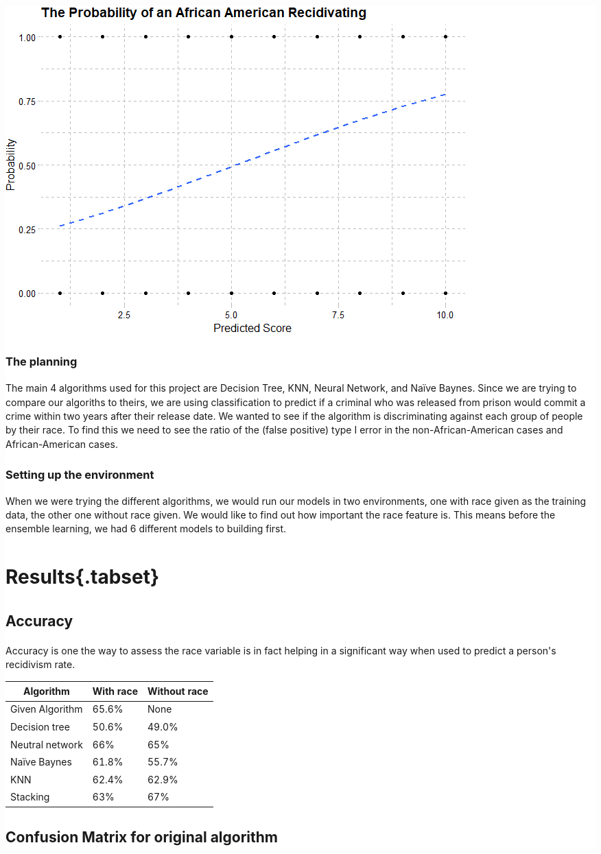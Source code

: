 ![](report_files/figure-html/unnamed-chunk-8-2.png)

###    The planning  
The main 4 algorithms used for this project are Decision Tree, KNN, Neural Network, and Naïve Baynes. Since we are trying to compare our algoriths to theirs, we are using classification to predict if a criminal who was released from prison would commit a crime within two years after their release date. We wanted to see if the algorithm is discriminating against each group of people by their race. To find this we need to see the ratio of the (false positive) type I error in the non-African-American cases and  African-American cases.  

###    Setting up the environment  
When we were trying the different algorithms, we would run our models in two environments, one with race given as the training data, the other one without race given. We would like to find out how important the race feature is. This means before the ensemble learning, we had 6 different models to building first.  

# Results{.tabset}  
## Accuracy
Accuracy is one the way to assess the race variable is in fact helping in a significant way when used to predict a person's recidivism rate.
  
Algorithm|With race | Without race
---------|----------|-------------
Given Algorithm|65.6%|None
Decision tree|50.6%|49.0%
Neutral network|66%|65%  
Naïve Baynes|61.8%|55.7% 
KNN|62.4%|62.9%
Stacking|63%|67%     
## Confusion Matrix for original algorithm
